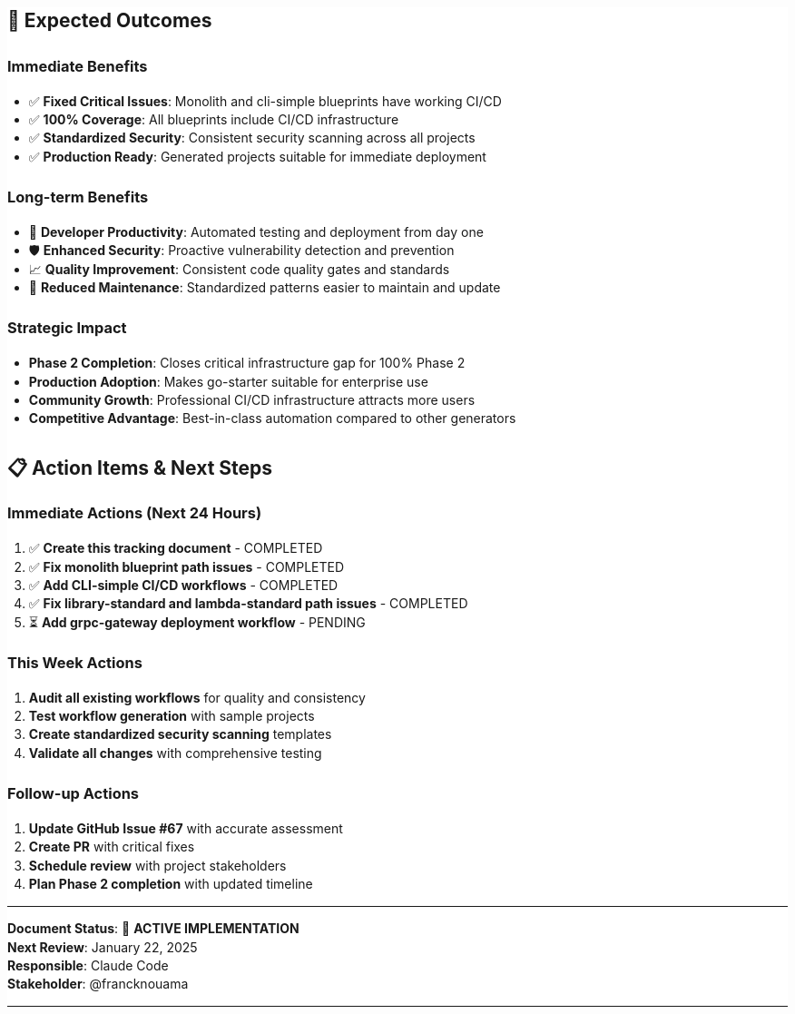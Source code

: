 ## 🎯 **Expected Outcomes**

### **Immediate Benefits**
- ✅ **Fixed Critical Issues**: Monolith and cli-simple blueprints have working CI/CD
- ✅ **100% Coverage**: All blueprints include CI/CD infrastructure  
- ✅ **Standardized Security**: Consistent security scanning across all projects
- ✅ **Production Ready**: Generated projects suitable for immediate deployment

### **Long-term Benefits**
- 🚀 **Developer Productivity**: Automated testing and deployment from day one
- 🛡️ **Enhanced Security**: Proactive vulnerability detection and prevention  
- 📈 **Quality Improvement**: Consistent code quality gates and standards
- 🔄 **Reduced Maintenance**: Standardized patterns easier to maintain and update

### **Strategic Impact**
- **Phase 2 Completion**: Closes critical infrastructure gap for 100% Phase 2
- **Production Adoption**: Makes go-starter suitable for enterprise use
- **Community Growth**: Professional CI/CD infrastructure attracts more users
- **Competitive Advantage**: Best-in-class automation compared to other generators

## 📋 **Action Items & Next Steps**

### **Immediate Actions (Next 24 Hours)**
1. ✅ **Create this tracking document** - COMPLETED
2. ✅ **Fix monolith blueprint path issues** - COMPLETED
3. ✅ **Add CLI-simple CI/CD workflows** - COMPLETED
4. ✅ **Fix library-standard and lambda-standard path issues** - COMPLETED
5. ⏳ **Add grpc-gateway deployment workflow** - PENDING

### **This Week Actions**
1. **Audit all existing workflows** for quality and consistency
2. **Test workflow generation** with sample projects
3. **Create standardized security scanning** templates
4. **Validate all changes** with comprehensive testing

### **Follow-up Actions**
1. **Update GitHub Issue #67** with accurate assessment
2. **Create PR** with critical fixes
3. **Schedule review** with project stakeholders  
4. **Plan Phase 2 completion** with updated timeline

---

**Document Status**: 🚧 **ACTIVE IMPLEMENTATION**  
**Next Review**: January 22, 2025  
**Responsible**: Claude Code  
**Stakeholder**: @francknouama

---
